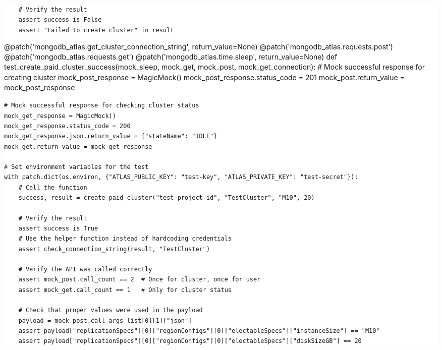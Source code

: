         # Verify the result
        assert success is False
        assert "Failed to create cluster" in result

@patch('mongodb_atlas.get_cluster_connection_string', return_value=None)
@patch('mongodb_atlas.requests.post')
@patch('mongodb_atlas.requests.get')
@patch('mongodb_atlas.time.sleep', return_value=None)
def test_create_paid_cluster_success(mock_sleep, mock_get, mock_post, mock_get_connection):
    # Mock successful response for creating cluster
    mock_post_response = MagicMock()
    mock_post_response.status_code = 201
    mock_post.return_value = mock_post_response
    
    # Mock successful response for checking cluster status
    mock_get_response = MagicMock()
    mock_get_response.status_code = 200
    mock_get_response.json.return_value = {"stateName": "IDLE"}
    mock_get.return_value = mock_get_response
    
    # Set environment variables for the test
    with patch.dict(os.environ, {"ATLAS_PUBLIC_KEY": "test-key", "ATLAS_PRIVATE_KEY": "test-secret"}):
        # Call the function
        success, result = create_paid_cluster("test-project-id", "TestCluster", "M10", 20)
        
        # Verify the result
        assert success is True
        # Use the helper function instead of hardcoding credentials
        assert check_connection_string(result, "TestCluster")
        
        # Verify the API was called correctly
        assert mock_post.call_count == 2  # Once for cluster, once for user
        assert mock_get.call_count == 1   # Only for cluster status
        
        # Check that proper values were used in the payload
        payload = mock_post.call_args_list[0][1]["json"]
        assert payload["replicationSpecs"][0]["regionConfigs"][0]["electableSpecs"]["instanceSize"] == "M10"
        assert payload["replicationSpecs"][0]["regionConfigs"][0]["electableSpecs"]["diskSizeGB"] == 20
